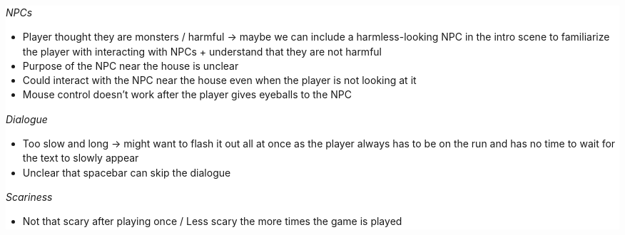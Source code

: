 _NPCs_

- Player thought they are monsters / harmful → maybe we can include a harmless-looking NPC in the intro scene to familiarize the player with interacting with NPCs + understand that they are not harmful
- Purpose of the NPC near the house is unclear
- Could interact with the NPC near the house even when the player is not looking at it
- Mouse control doesn’t work after the player gives eyeballs to the NPC

_Dialogue_

- Too slow and long → might want to flash it out all at once as the player always has to be on the run and has no time to wait for the text to slowly appear
- Unclear that spacebar can skip the dialogue

_Scariness_

- Not that scary after playing once / Less scary the more times the game is played

